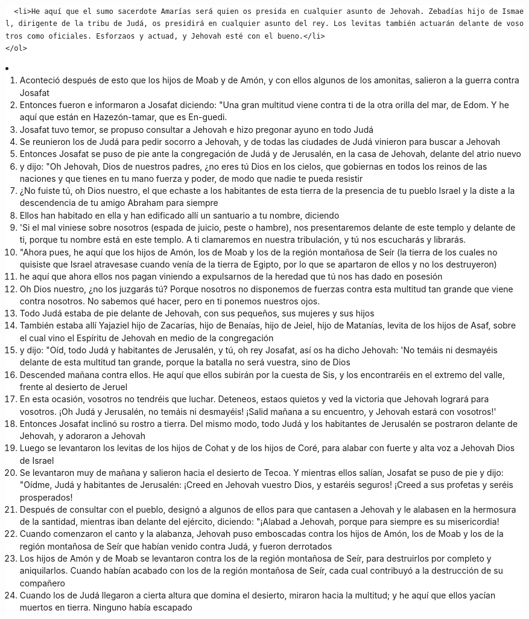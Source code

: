       <li>He aquí que el sumo sacerdote Amarías será quien os presida en cualquier asunto de Jehovah. Zebadías hijo de Ismael, dirigente de la tribu de Judá, os presidirá en cualquier asunto del rey. Los levitas también actuarán delante de vosotros como oficiales. Esforzaos y actuad, y Jehovah esté con el bueno.</li>
    </ol>
  </li>
  <li>
    <ol>
      <li>Aconteció después de esto que los hijos de Moab y de Amón, y con ellos algunos de los amonitas, salieron a la guerra contra Josafat</li>
      <li>Entonces fueron e informaron a Josafat diciendo: "Una gran multitud viene contra ti de la otra orilla del mar, de Edom. Y he aquí que están en Hazezón-tamar, que es En-guedi.</li>
      <li>Josafat tuvo temor, se propuso consultar a Jehovah e hizo pregonar ayuno en todo Judá</li>
      <li>Se reunieron los de Judá para pedir socorro a Jehovah, y de todas las ciudades de Judá vinieron para buscar a Jehovah</li>
      <li>Entonces Josafat se puso de pie ante la congregación de Judá y de Jerusalén, en la casa de Jehovah, delante del atrio nuevo</li>
      <li>y dijo: "Oh Jehovah, Dios de nuestros padres, ¿no eres tú Dios en los cielos, que gobiernas en todos los reinos de las naciones y que tienes en tu mano fuerza y poder, de modo que nadie te pueda resistir</li>
      <li>¿No fuiste tú, oh Dios nuestro, el que echaste a los habitantes de esta tierra de la presencia de tu pueblo Israel y la diste a la descendencia de tu amigo Abraham para siempre</li>
      <li>Ellos han habitado en ella y han edificado allí un santuario a tu nombre, diciendo</li>
      <li>'Si el mal viniese sobre nosotros (espada de juicio, peste o hambre), nos presentaremos delante de este templo y delante de ti, porque tu nombre está en este templo. A ti clamaremos en nuestra tribulación, y tú nos escucharás y librarás.</li>
      <li>"Ahora pues, he aquí que los hijos de Amón, los de Moab y los de la región montañosa de Seír (la tierra de los cuales no quisiste que Israel atravesase cuando venía de la tierra de Egipto, por lo que se apartaron de ellos y no los destruyeron)</li>
      <li>he aquí que ahora ellos nos pagan viniendo a expulsarnos de la heredad que tú nos has dado en posesión</li>
      <li>Oh Dios nuestro, ¿no los juzgarás tú? Porque nosotros no disponemos de fuerzas contra esta multitud tan grande que viene contra nosotros. No sabemos qué hacer, pero en ti ponemos nuestros ojos.</li>
      <li>Todo Judá estaba de pie delante de Jehovah, con sus pequeños, sus mujeres y sus hijos</li>
      <li>También estaba allí Yajaziel hijo de Zacarías, hijo de Benaías, hijo de Jeiel, hijo de Matanías, levita de los hijos de Asaf, sobre el cual vino el Espíritu de Jehovah en medio de la congregación</li>
      <li>y dijo: "Oíd, todo Judá y habitantes de Jerusalén, y tú, oh rey Josafat, así os ha dicho Jehovah: 'No temáis ni desmayéis delante de esta multitud tan grande, porque la batalla no será vuestra, sino de Dios</li>
      <li>Descended mañana contra ellos. He aquí que ellos subirán por la cuesta de Sis, y los encontraréis en el extremo del valle, frente al desierto de Jeruel</li>
      <li>En esta ocasión, vosotros no tendréis que luchar. Deteneos, estaos quietos y ved la victoria que Jehovah logrará para vosotros. ¡Oh Judá y Jerusalén, no temáis ni desmayéis! ¡Salid mañana a su encuentro, y Jehovah estará con vosotros!'</li>
      <li>Entonces Josafat inclinó su rostro a tierra. Del mismo modo, todo Judá y los habitantes de Jerusalén se postraron delante de Jehovah, y adoraron a Jehovah</li>
      <li>Luego se levantaron los levitas de los hijos de Cohat y de los hijos de Coré, para alabar con fuerte y alta voz a Jehovah Dios de Israel</li>
      <li>Se levantaron muy de mañana y salieron hacia el desierto de Tecoa. Y mientras ellos salían, Josafat se puso de pie y dijo: "Oídme, Judá y habitantes de Jerusalén: ¡Creed en Jehovah vuestro Dios, y estaréis seguros! ¡Creed a sus profetas y seréis prosperados!</li>
      <li>Después de consultar con el pueblo, designó a algunos de ellos para que cantasen a Jehovah y le alabasen en la hermosura de la santidad, mientras iban delante del ejército, diciendo: "¡Alabad a Jehovah, porque para siempre es su misericordia!</li>
      <li>Cuando comenzaron el canto y la alabanza, Jehovah puso emboscadas contra los hijos de Amón, los de Moab y los de la región montañosa de Seír que habían venido contra Judá, y fueron derrotados</li>
      <li>Los hijos de Amón y de Moab se levantaron contra los de la región montañosa de Seír, para destruirlos por completo y aniquilarlos. Cuando habían acabado con los de la región montañosa de Seír, cada cual contribuyó a la destrucción de su compañero</li>
      <li>Cuando los de Judá llegaron a cierta altura que domina el desierto, miraron hacia la multitud; y he aquí que ellos yacían muertos en tierra. Ninguno había escapado</li>